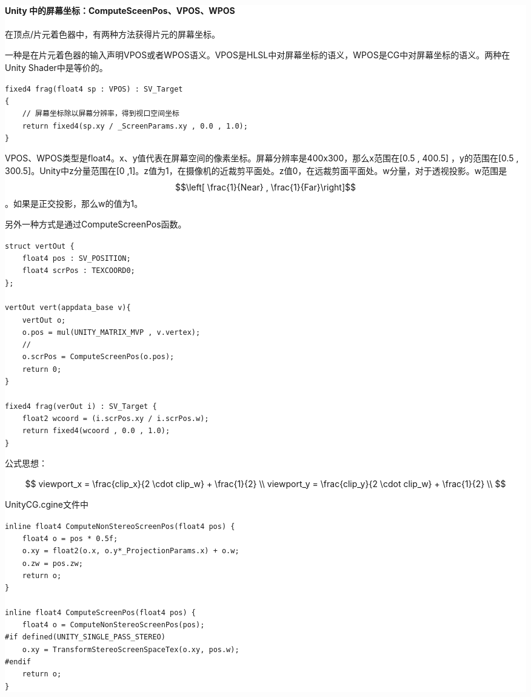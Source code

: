 

#### Unity 中的屏幕坐标：ComputeSceenPos、VPOS、WPOS

在顶点/片元着色器中，有两种方法获得片元的屏幕坐标。

一种是在片元着色器的输入声明VPOS或者WPOS语义。VPOS是HLSL中对屏幕坐标的语义，WPOS是CG中对屏幕坐标的语义。两种在Unity Shader中是等价的。

```
fixed4 frag(float4 sp : VPOS) : SV_Target 
{
	// 屏幕坐标除以屏幕分辨率，得到视口空间坐标
    return fixed4(sp.xy / _ScreenParams.xy , 0.0 , 1.0);
}
```

VPOS、WPOS类型是float4。x、y值代表在屏幕空间的像素坐标。屏幕分辨率是400x300，那么x范围在[0.5 , 400.5] ，y的范围在[0.5 , 300.5]。Unity中z分量范围在[0 ,1]。z值为1，在摄像机的近裁剪平面处。z值0，在远裁剪面平面处。w分量，对于透视投影。w范围是$$\left[ \frac{1}{Near} , \frac{1}{Far}\right]$$。如果是正交投影，那么w的值为1。



另外一种方式是通过ComputeScreenPos函数。

```
struct vertOut {
    float4 pos : SV_POSITION;
    float4 scrPos : TEXCOORD0;
};

vertOut vert(appdata_base v){
    vertOut o;
    o.pos = mul(UNITY_MATRIX_MVP , v.vertex);
    // 
    o.scrPos = ComputeScreenPos(o.pos);
    return 0;
}

fixed4 frag(verOut i) : SV_Target {
    float2 wcoord = (i.scrPos.xy / i.scrPos.w);
    return fixed4(wcoord , 0.0 , 1.0);
}
```

公式思想：

$$
viewport_x =  \frac{clip_x}{2 \cdot clip_w} + \frac{1}{2} \\
viewport_y =  \frac{clip_y}{2 \cdot clip_w} + \frac{1}{2} \\
$$


UnityCG.cgine文件中

```
inline float4 ComputeNonStereoScreenPos(float4 pos) {
    float4 o = pos * 0.5f;
    o.xy = float2(o.x, o.y*_ProjectionParams.x) + o.w;
    o.zw = pos.zw;
    return o;
}

inline float4 ComputeScreenPos(float4 pos) {
    float4 o = ComputeNonStereoScreenPos(pos);
#if defined(UNITY_SINGLE_PASS_STEREO)
    o.xy = TransformStereoScreenSpaceTex(o.xy, pos.w);
#endif
    return o;
}
```
